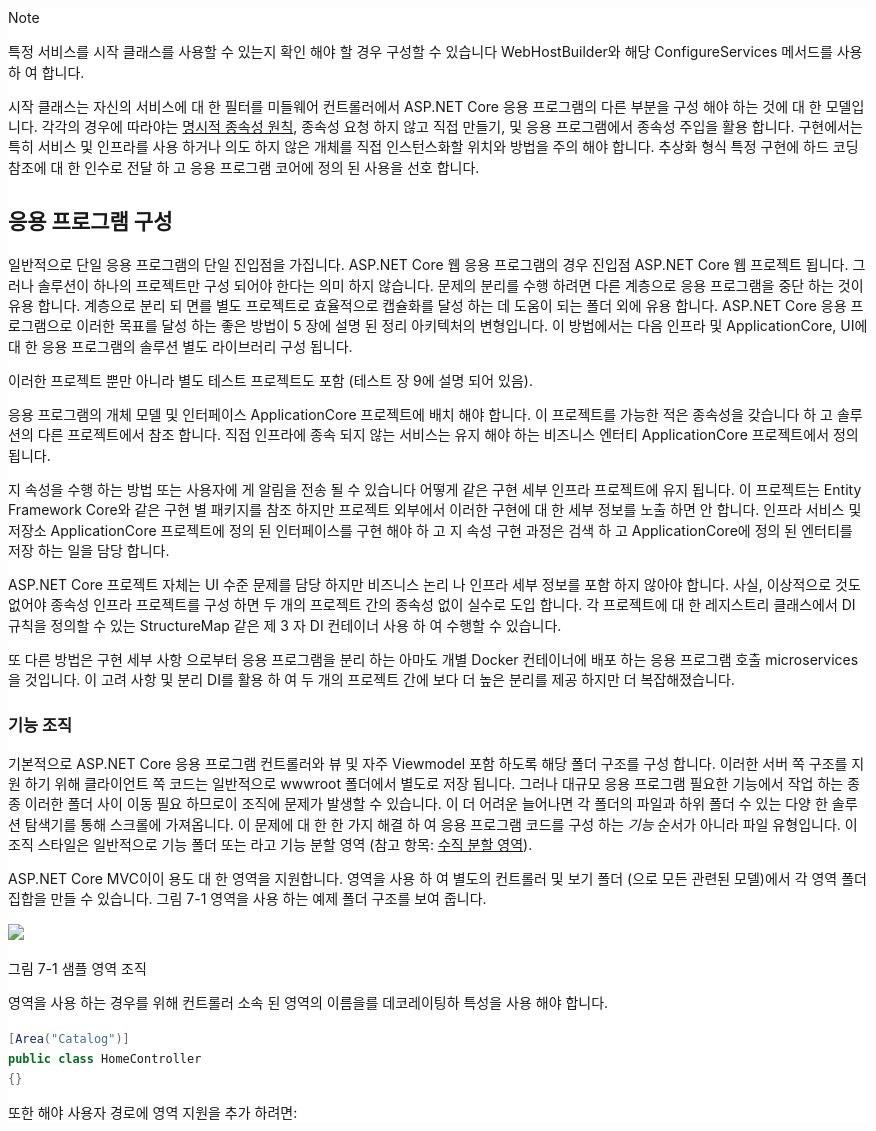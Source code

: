 > [!NOTE]
> 특정 서비스를 시작 클래스를 사용할 수 있는지 확인 해야 할 경우 구성할 수 있습니다 WebHostBuilder와 해당 ConfigureServices 메서드를 사용 하 여 합니다.

시작 클래스는 자신의 서비스에 대 한 필터를 미들웨어 컨트롤러에서 ASP.NET Core 응용 프로그램의 다른 부분을 구성 해야 하는 것에 대 한 모델입니다. 각각의 경우에 따라야는 [명시적 종속성 원칙](http://deviq.com/explicit-dependencies-principle/), 종속성 요청 하지 않고 직접 만들기, 및 응용 프로그램에서 종속성 주입을 활용 합니다. 구현에서는 특히 서비스 및 인프라를 사용 하거나 의도 하지 않은 개체를 직접 인스턴스화할 위치와 방법을 주의 해야 합니다. 추상화 형식 특정 구현에 하드 코딩 참조에 대 한 인수로 전달 하 고 응용 프로그램 코어에 정의 된 사용을 선호 합니다.

## <a name="structuring-the-application"></a>응용 프로그램 구성

일반적으로 단일 응용 프로그램의 단일 진입점을 가집니다. ASP.NET Core 웹 응용 프로그램의 경우 진입점 ASP.NET Core 웹 프로젝트 됩니다. 그러나 솔루션이 하나의 프로젝트만 구성 되어야 한다는 의미 하지 않습니다. 문제의 분리를 수행 하려면 다른 계층으로 응용 프로그램을 중단 하는 것이 유용 합니다. 계층으로 분리 되 면를 별도 프로젝트로 효율적으로 캡슐화를 달성 하는 데 도움이 되는 폴더 외에 유용 합니다. ASP.NET Core 응용 프로그램으로 이러한 목표를 달성 하는 좋은 방법이 5 장에 설명 된 정리 아키텍처의 변형입니다. 이 방법에서는 다음 인프라 및 ApplicationCore, UI에 대 한 응용 프로그램의 솔루션 별도 라이브러리 구성 됩니다.

이러한 프로젝트 뿐만 아니라 별도 테스트 프로젝트도 포함 (테스트 장 9에 설명 되어 있음).

응용 프로그램의 개체 모델 및 인터페이스 ApplicationCore 프로젝트에 배치 해야 합니다. 이 프로젝트를 가능한 적은 종속성을 갖습니다 하 고 솔루션의 다른 프로젝트에서 참조 합니다. 직접 인프라에 종속 되지 않는 서비스는 유지 해야 하는 비즈니스 엔터티 ApplicationCore 프로젝트에서 정의 됩니다.

지 속성을 수행 하는 방법 또는 사용자에 게 알림을 전송 될 수 있습니다 어떻게 같은 구현 세부 인프라 프로젝트에 유지 됩니다. 이 프로젝트는 Entity Framework Core와 같은 구현 별 패키지를 참조 하지만 프로젝트 외부에서 이러한 구현에 대 한 세부 정보를 노출 하면 안 합니다. 인프라 서비스 및 저장소 ApplicationCore 프로젝트에 정의 된 인터페이스를 구현 해야 하 고 지 속성 구현 과정은 검색 하 고 ApplicationCore에 정의 된 엔터티를 저장 하는 일을 담당 합니다.

ASP.NET Core 프로젝트 자체는 UI 수준 문제를 담당 하지만 비즈니스 논리 나 인프라 세부 정보를 포함 하지 않아야 합니다. 사실, 이상적으로 것도 없어야 종속성 인프라 프로젝트를 구성 하면 두 개의 프로젝트 간의 종속성 없이 실수로 도입 합니다. 각 프로젝트에 대 한 레지스트리 클래스에서 DI 규칙을 정의할 수 있는 StructureMap 같은 제 3 자 DI 컨테이너 사용 하 여 수행할 수 있습니다.

또 다른 방법은 구현 세부 사항 으로부터 응용 프로그램을 분리 하는 아마도 개별 Docker 컨테이너에 배포 하는 응용 프로그램 호출 microservices을 것입니다. 이 고려 사항 및 분리 DI를 활용 하 여 두 개의 프로젝트 간에 보다 더 높은 분리를 제공 하지만 더 복잡해졌습니다.

### <a name="feature-organization"></a>기능 조직

기본적으로 ASP.NET Core 응용 프로그램 컨트롤러와 뷰 및 자주 Viewmodel 포함 하도록 해당 폴더 구조를 구성 합니다. 이러한 서버 쪽 구조를 지원 하기 위해 클라이언트 쪽 코드는 일반적으로 wwwroot 폴더에서 별도로 저장 됩니다. 그러나 대규모 응용 프로그램 필요한 기능에서 작업 하는 종종 이러한 폴더 사이 이동 필요 하므로이 조직에 문제가 발생할 수 있습니다. 이 더 어려운 늘어나면 각 폴더의 파일과 하위 폴더 수 있는 다양 한 솔루션 탐색기를 통해 스크롤에 가져옵니다. 이 문제에 대 한 한 가지 해결 하 여 응용 프로그램 코드를 구성 하는 *기능* 순서가 아니라 파일 유형입니다. 이 조직 스타일은 일반적으로 기능 폴더 또는 라고 기능 분할 영역 (참고 항목: [수직 분할 영역](http://deviq.com/vertical-slices/)).

ASP.NET Core MVC이이 용도 대 한 영역을 지원합니다. 영역을 사용 하 여 별도의 컨트롤러 및 보기 폴더 (으로 모든 관련된 모델)에서 각 영역 폴더 집합을 만들 수 있습니다. 그림 7-1 영역을 사용 하는 예제 폴더 구조를 보여 줍니다.

![](./media/image7-1.png)

그림 7-1 샘플 영역 조직

영역을 사용 하는 경우를 위해 컨트롤러 소속 된 영역의 이름을를 데코레이팅하 특성을 사용 해야 합니다.

```csharp
[Area("Catalog")]
public class HomeController
{}
```

또한 해야 사용자 경로에 영역 지원을 추가 하려면:
